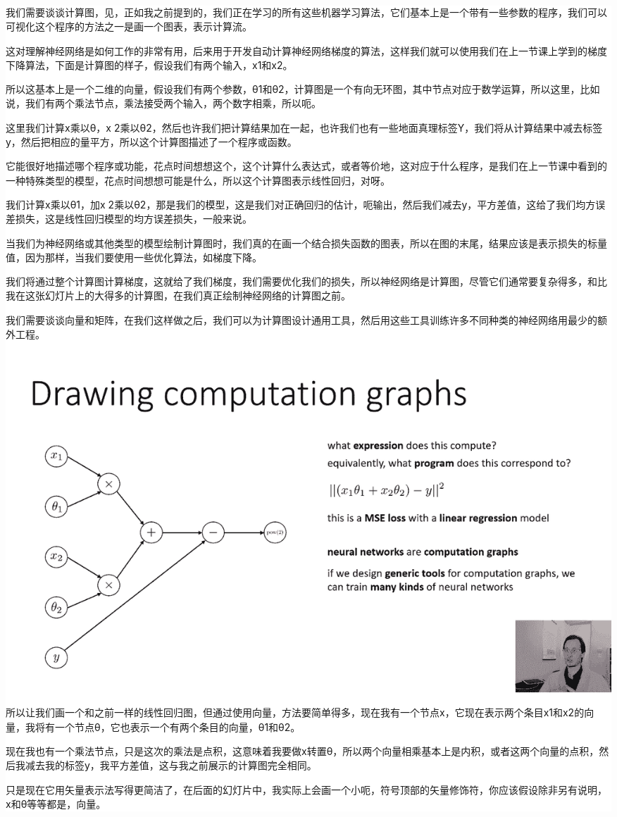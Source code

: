 我们需要谈谈计算图，见，正如我之前提到的，我们正在学习的所有这些机器学习算法，它们基本上是一个带有一些参数的程序，我们可以可视化这个程序的方法之一是画一个图表，表示计算流。

这对理解神经网络是如何工作的非常有用，后来用于开发自动计算神经网络梯度的算法，这样我们就可以使用我们在上一节课上学到的梯度下降算法，下面是计算图的样子，假设我们有两个输入，x1和x2。

所以这基本上是一个二维的向量，假设我们有两个参数，θ1和θ2，计算图是一个有向无环图，其中节点对应于数学运算，所以这里，比如说，我们有两个乘法节点，乘法接受两个输入，两个数字相乘，所以呃。

这里我们计算x乘以θ，x 2乘以θ2，然后也许我们把计算结果加在一起，也许我们也有一些地面真理标签Y，我们将从计算结果中减去标签y，然后把相应的量平方，所以这个计算图描述了一个程序或函数。

它能很好地描述哪个程序或功能，花点时间想想这个，这个计算什么表达式，或者等价地，这对应于什么程序，是我们在上一节课中看到的一种特殊类型的模型，花点时间想想可能是什么，所以这个计算图表示线性回归，对呀。

我们计算x乘以θ1，加x 2乘以θ2，那是我们的模型，这是我们对正确回归的估计，呃输出，然后我们减去y，平方差值，这给了我们均方误差损失，这是线性回归模型的均方误差损失，一般来说。

当我们为神经网络或其他类型的模型绘制计算图时，我们真的在画一个结合损失函数的图表，所以在图的末尾，结果应该是表示损失的标量值，因为那样，当我们要使用一些优化算法，如梯度下降。

我们将通过整个计算图计算梯度，这就给了我们梯度，我们需要优化我们的损失，所以神经网络是计算图，尽管它们通常要复杂得多，和比我在这张幻灯片上的大得多的计算图，在我们真正绘制神经网络的计算图之前。

我们需要谈谈向量和矩阵，在我们这样做之后，我们可以为计算图设计通用工具，然后用这些工具训练许多不同种类的神经网络用最少的额外工程。



![](img/bc9d361fb0e71409d4777778d9451362_5.png)

所以让我们画一个和之前一样的线性回归图，但通过使用向量，方法要简单得多，现在我有一个节点x，它现在表示两个条目x1和x2的向量，我将有一个节点θ，它也表示一个有两个条目的向量，θ1和θ2。

现在我也有一个乘法节点，只是这次的乘法是点积，这意味着我要做x转置θ，所以两个向量相乘基本上是内积，或者这两个向量的点积，然后我减去我的标签y，我平方差值，这与我之前展示的计算图完全相同。

只是现在它用矢量表示法写得更简洁了，在后面的幻灯片中，我实际上会画一个小呃，符号顶部的矢量修饰符，你应该假设除非另有说明，x和θ等等都是，向量。


